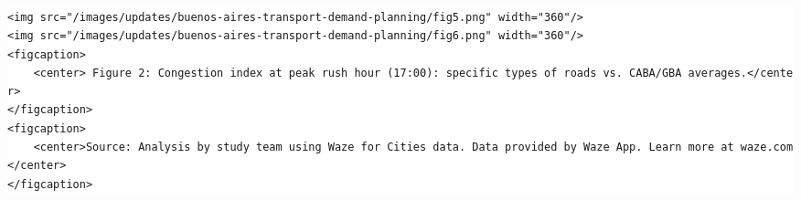     <img src="/images/updates/buenos-aires-transport-demand-planning/fig5.png" width="360"/>
    <img src="/images/updates/buenos-aires-transport-demand-planning/fig6.png" width="360"/>
    <figcaption>
        <center> Figure 2: Congestion index at peak rush hour (17:00): specific types of roads vs. CABA/GBA averages.</center>
    </figcaption>
    <figcaption>
        <center>Source: Analysis by study team using Waze for Cities data. Data provided by Waze App. Learn more at waze.com </center>
    </figcaption>
</figure>
